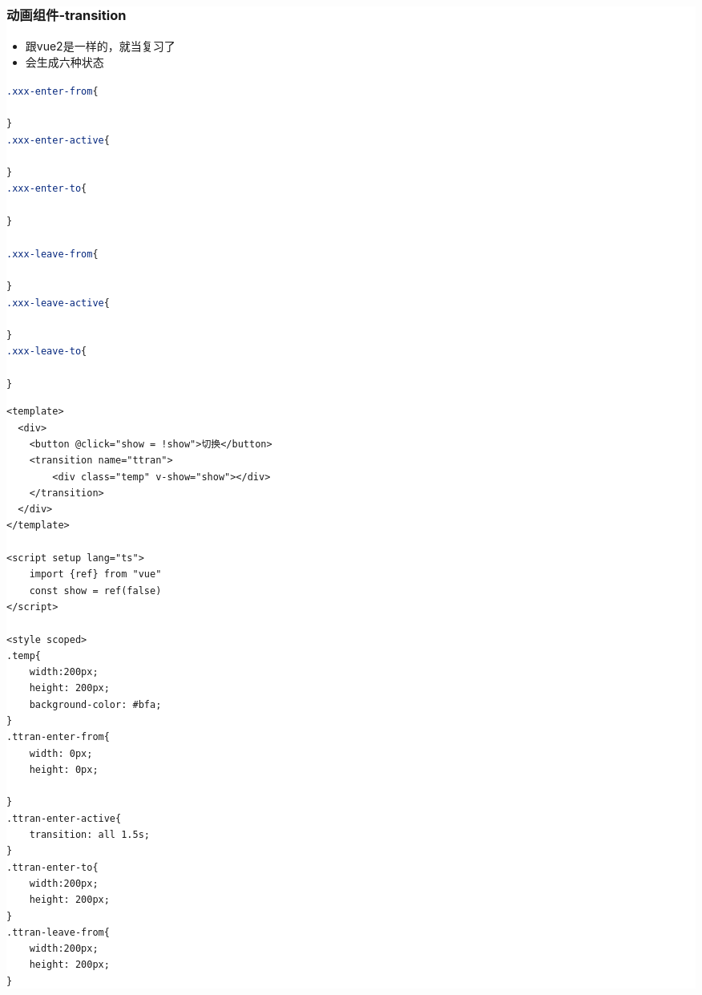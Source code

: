 
### 动画组件-transition

- 跟vue2是一样的，就当复习了
- 会生成六种状态

```css
.xxx-enter-from{
    
}
.xxx-enter-active{
    
}
.xxx-enter-to{
    
}

.xxx-leave-from{
    
}
.xxx-leave-active{
    
}
.xxx-leave-to{
    
}
```

```vue
<template>
  <div>
    <button @click="show = !show">切换</button>
    <transition name="ttran">
        <div class="temp" v-show="show"></div>
    </transition>
  </div>
</template>

<script setup lang="ts">
    import {ref} from "vue"
    const show = ref(false)
</script>

<style scoped>
.temp{
    width:200px;
    height: 200px;
    background-color: #bfa;
}
.ttran-enter-from{
    width: 0px;
    height: 0px;

}
.ttran-enter-active{
    transition: all 1.5s;
}
.ttran-enter-to{
    width:200px;
    height: 200px;
}
.ttran-leave-from{
    width:200px;
    height: 200px;
}
```
